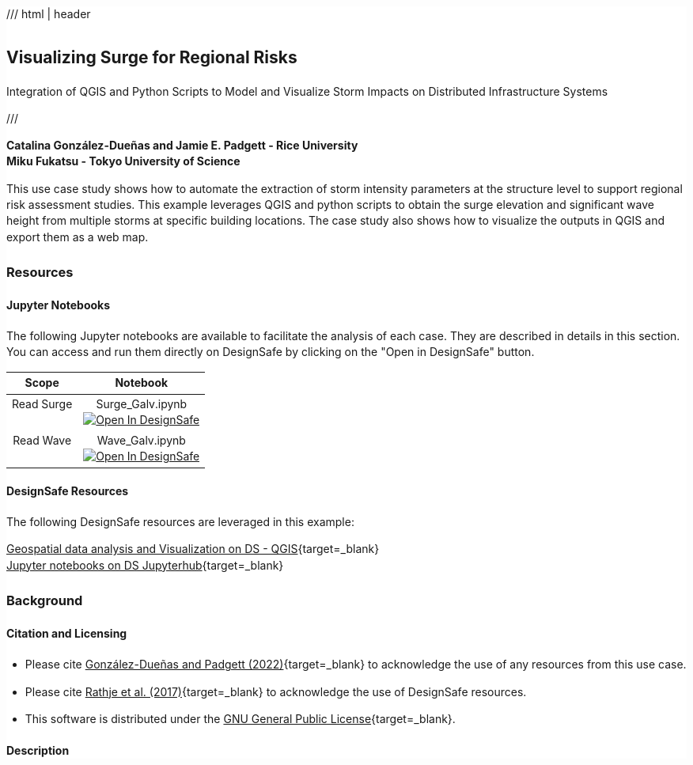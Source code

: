 /// html | header

## Visualizing Surge for Regional Risks

Integration of QGIS and Python Scripts to Model and Visualize Storm Impacts on Distributed Infrastructure Systems

/// 

**Catalina González-Dueñas and Jamie E. Padgett - Rice University**<br/>
**Miku Fukatsu - Tokyo University of Science**

This use case study shows how to automate the extraction of storm intensity parameters at the structure level to support regional risk assessment studies. This example leverages QGIS and python scripts to obtain the surge elevation and significant wave height from multiple storms at specific building locations. The case study also shows how to visualize the outputs in QGIS and export them as a web map. 


### Resources
 
#### Jupyter Notebooks
The following Jupyter notebooks are available to facilitate the analysis of each case. They are described in details in this section. You can access and run them directly on DesignSafe by clicking on the "Open in DesignSafe" button.

| Scope | Notebook |
| :-------: | :---------:  |
| Read Surge | Surge_Galv.ipynb <br> [![Open In DesignSafe](https://raw.githubusercontent.com/geoelements/LearnMPM/main/DesignSafe-Badge.svg)](https://jupyter.designsafe-ci.org/hub/user-redirect/lab/tree/CommunityData/Use%20Case%20Products/QGIS/Read_ADCIRC/Surge_Galv.ipynb) |
| Read Wave | Wave_Galv.ipynb <br> [![Open In DesignSafe](https://raw.githubusercontent.com/geoelements/LearnMPM/main/DesignSafe-Badge.svg)](https://jupyter.designsafe-ci.org/hub/user-redirect/lab/tree/CommunityData/Use%20Case%20Products/QGIS/Read_ADCIRC/Wave_Galv.ipynb) |

#### DesignSafe Resources

The following DesignSafe resources are leveraged in this example: 

[Geospatial data analysis and Visualization on DS - QGIS](https://www.designsafe-ci.org/use-designsafe/tools-applications/gis-tools/qgis){target=_blank}<br/>
[Jupyter notebooks on DS Jupyterhub](https://www.designsafe-ci.org/use-designsafe/tools-applications/analysis/jupyter){target=_blank}

### Background 

#### Citation and Licensing

* Please cite [González-Dueñas and Padgett (2022)](https://doi.org/10.17603/ds2-3zdj-493){target=_blank} to acknowledge the use of any resources from this use case.

* Please cite [Rathje et al. (2017)](https://doi.org/10.1061/(ASCE)NH.1527-6996.0000246){target=_blank} to acknowledge the use of DesignSafe resources.  

* This software is distributed under the [GNU General Public License](https://www.gnu.org/licenses/gpl-3.0.html){target=_blank}.  

#### Description 
